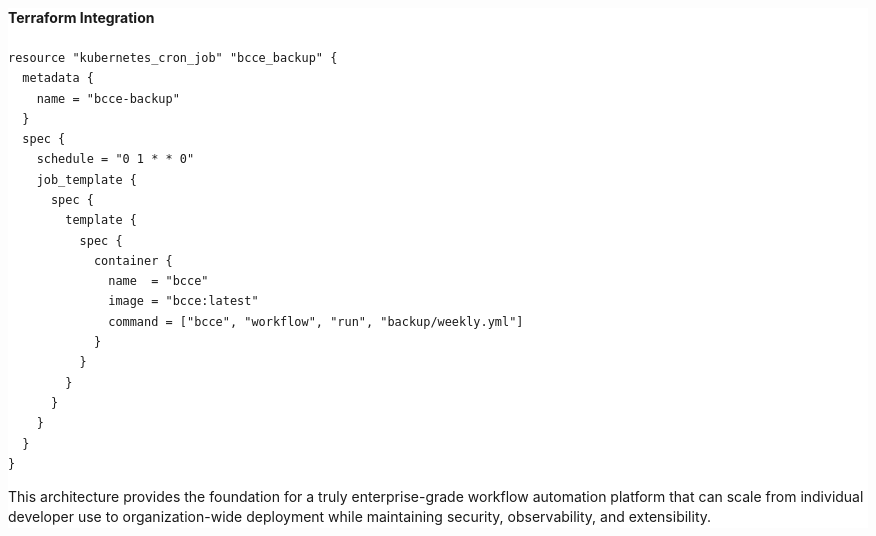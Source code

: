 #### Terraform Integration
```hcl
resource "kubernetes_cron_job" "bcce_backup" {
  metadata {
    name = "bcce-backup"
  }
  spec {
    schedule = "0 1 * * 0"
    job_template {
      spec {
        template {
          spec {
            container {
              name  = "bcce"
              image = "bcce:latest"
              command = ["bcce", "workflow", "run", "backup/weekly.yml"]
            }
          }
        }
      }
    }
  }
}
```

This architecture provides the foundation for a truly enterprise-grade workflow automation platform that can scale from individual developer use to organization-wide deployment while maintaining security, observability, and extensibility.